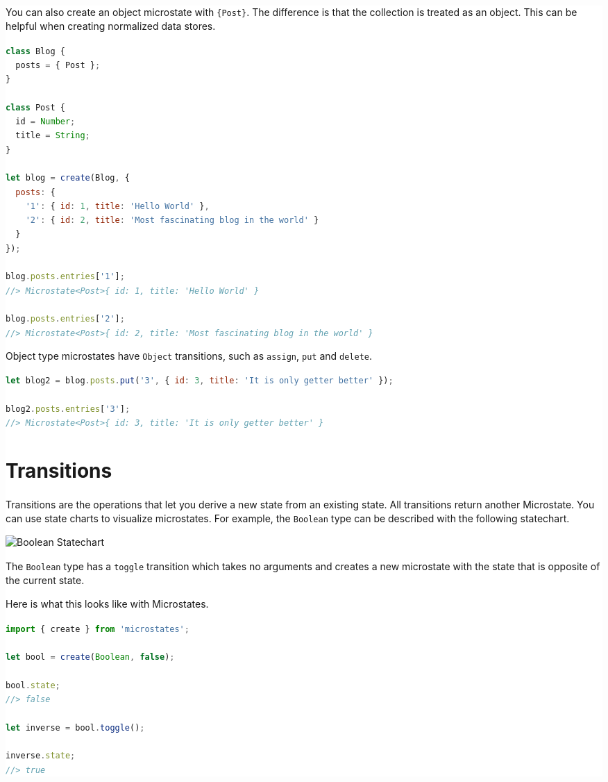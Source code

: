 You can also create an object microstate with `{Post}`. The difference is that the collection is treated as an object. This can be helpful when creating normalized data stores.

```js
class Blog {
  posts = { Post };
}

class Post {
  id = Number;
  title = String;
}

let blog = create(Blog, {
  posts: {
    '1': { id: 1, title: 'Hello World' },
    '2': { id: 2, title: 'Most fascinating blog in the world' }
  }
});

blog.posts.entries['1'];
//> Microstate<Post>{ id: 1, title: 'Hello World' }

blog.posts.entries['2'];
//> Microstate<Post>{ id: 2, title: 'Most fascinating blog in the world' }
```

Object type microstates have `Object` transitions, such as `assign`, `put` and `delete`.

```js
let blog2 = blog.posts.put('3', { id: 3, title: 'It is only getter better' });

blog2.posts.entries['3'];
//> Microstate<Post>{ id: 3, title: 'It is only getter better' }
```

# Transitions

Transitions are the operations that let you derive a new state from an existing state. All transitions return another Microstate. You can use state charts to visualize microstates. For example, the `Boolean` type can be described with the following statechart.

<img src="README/boolean-statechart.png" alt="Boolean Statechart" width="500" />

The `Boolean` type has a `toggle` transition which takes no arguments and creates a new microstate with the state that is opposite of the current state.

Here is what this looks like with Microstates.

```js
import { create } from 'microstates';

let bool = create(Boolean, false);

bool.state;
//> false

let inverse = bool.toggle();

inverse.state;
//> true
```
